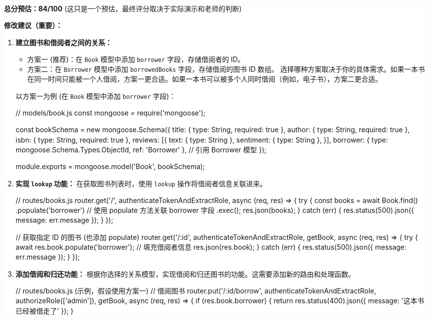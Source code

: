 **总分预估：84/100**  (这只是一个预估，最终评分取决于实际演示和老师的判断)

**修改建议（重要）：**

1.  **建立图书和借阅者之间的关系：**
    *   方案一 (推荐)：在 `Book` 模型中添加 `borrower` 字段，存储借阅者的 ID。
    *   方案二：在 `Borrower` 模型中添加 `borrowedBooks` 字段，存储借阅的图书 ID 数组。
    选择哪种方案取决于你的具体需求。如果一本书在同一时间只能被一个人借阅，方案一更合适。如果一本书可以被多个人同时借阅（例如，电子书），方案二更合适。

    以方案一为例 (在 `Book` 模型中添加 `borrower` 字段)：

    // models/book.js
    const mongoose = require('mongoose');

    const bookSchema = new mongoose.Schema({
      title: { type: String, required: true },
      author: { type: String, required: true },
      isbn: { type: String, required: true },
      reviews: [{
        text: { type: String },
        sentiment: { type: String },
      }],
      borrower: { type: mongoose.Schema.Types.ObjectId, ref: 'Borrower' }, // 引用 Borrower 模型
    });

    module.exports = mongoose.model('Book', bookSchema);

2.  **实现 `lookup` 功能：**
    在获取图书列表时，使用 `lookup` 操作将借阅者信息关联进来。

    // routes/books.js
    router.get('/', authenticateTokenAndExtractRole, async (req, res) => {
      try {
        const books = await Book.find()
          .populate('borrower') // 使用 populate 方法关联 borrower 字段
          .exec();
        res.json(books);
      } catch (err) {
        res.status(500).json({ message: err.message });
      }
    });

    // 获取指定 ID 的图书 (也添加 populate)
    router.get('/:id', authenticateTokenAndExtractRole, getBook, async (req, res) => {
      try {
          await res.book.populate('borrower'); // 填充借阅者信息
          res.json(res.book);
      } catch (err) {
          res.status(500).json({ message: err.message });
      }
    });

3.  **添加借阅和归还功能：**
    根据你选择的关系模型，实现借阅和归还图书的功能。这需要添加新的路由和处理函数。

    // routes/books.js (示例，假设使用方案一)
    // 借阅图书
    router.put('/:id/borrow', authenticateTokenAndExtractRole, authorizeRole(['admin']), getBook, async (req, res) => {
      if (res.book.borrower) {
        return res.status(400).json({ message: '这本书已经被借走了' });
      }
